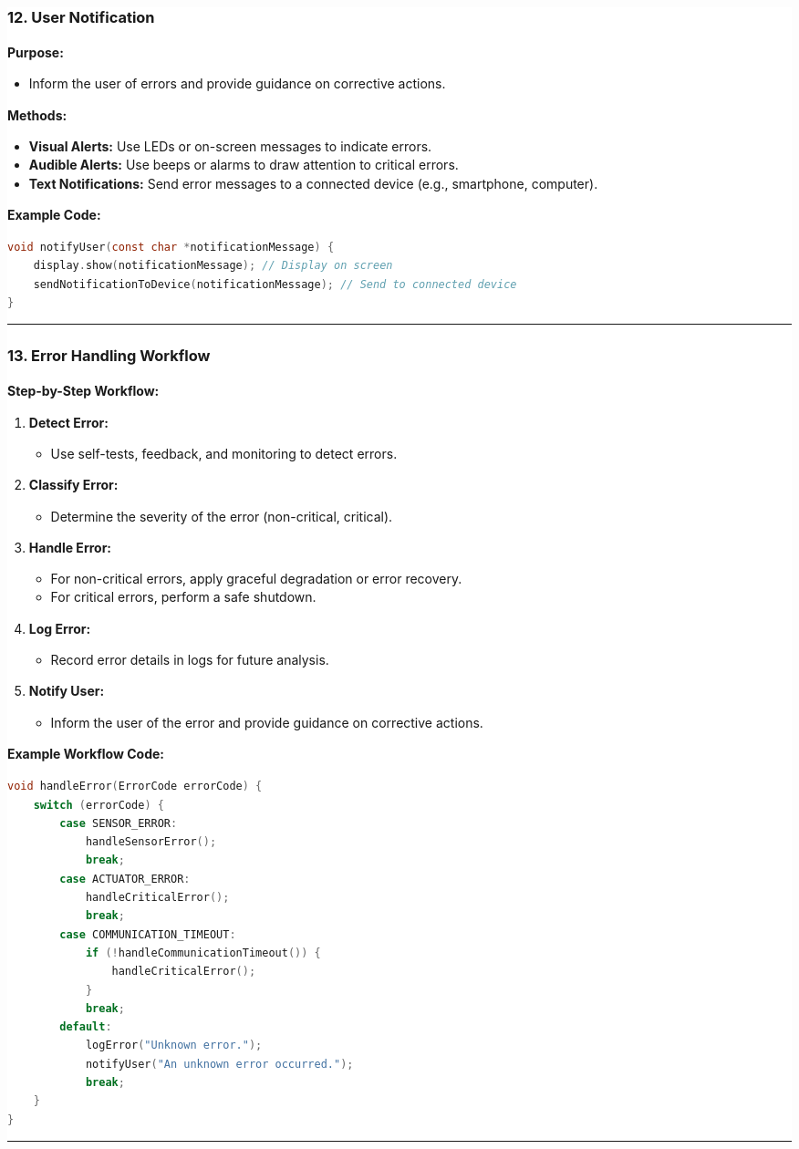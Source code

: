
### 12. **User Notification**

**Purpose:**
- Inform the user of errors and provide guidance on corrective actions.

**Methods:**
- **Visual Alerts:** Use LEDs or on-screen messages to indicate errors.
- **Audible Alerts:** Use beeps or alarms to draw attention to critical errors.
- **Text Notifications:** Send error messages to a connected device (e.g., smartphone, computer).

**Example Code:**
```c
void notifyUser(const char *notificationMessage) {
    display.show(notificationMessage); // Display on screen
    sendNotificationToDevice(notificationMessage); // Send to connected device
}
```

---

### 13. **Error Handling Workflow**

**Step-by-Step Workflow:**

1. **Detect Error:**
   - Use self-tests, feedback, and monitoring to detect errors.

2. **Classify Error:**
   - Determine the severity of the error (non-critical, critical).

3. **Handle Error:**
   - For non-critical errors, apply graceful degradation or error recovery.
   - For critical errors, perform a safe shutdown.

4. **Log Error:**
   - Record error details in logs for future analysis.

5. **Notify User:**
   - Inform the user of the error and provide guidance on corrective actions.

**Example Workflow Code:**
```c
void handleError(ErrorCode errorCode) {
    switch (errorCode) {
        case SENSOR_ERROR:
            handleSensorError();
            break;
        case ACTUATOR_ERROR:
            handleCriticalError();
            break;
        case COMMUNICATION_TIMEOUT:
            if (!handleCommunicationTimeout()) {
                handleCriticalError();
            }
            break;
        default:
            logError("Unknown error.");
            notifyUser("An unknown error occurred.");
            break;
    }
}
```

---